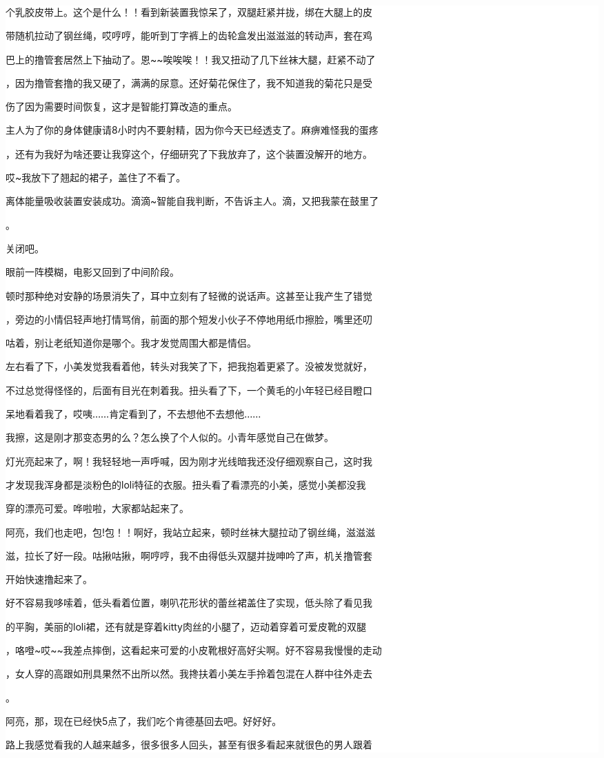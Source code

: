 个乳胶皮带上。这个是什么！！看到新装置我惊呆了，双腿赶紧并拢，绑在大腿上的皮

带随机拉动了钢丝绳，哎哼哼，能听到丁字裤上的齿轮盒发出滋滋滋的转动声，套在鸡

巴上的撸管套居然上下抽动了。恩~~唉唉唉！！我又扭动了几下丝袜大腿，赶紧不动了

，因为撸管套撸的我又硬了，满满的尿意。还好菊花保住了，我不知道我的菊花只是受

伤了因为需要时间恢复，这才是智能打算改造的重点。

主人为了你的身体健康请8小时内不要射精，因为你今天已经透支了。麻痹难怪我的蛋疼

，还有为我好为啥还要让我穿这个，仔细研究了下我放弃了，这个装置没解开的地方。

哎~我放下了翘起的裙子，盖住了不看了。

离体能量吸收装置安装成功。滴滴~智能自我判断，不告诉主人。滴，又把我蒙在鼓里了

。

关闭吧。

眼前一阵模糊，电影又回到了中间阶段。

顿时那种绝对安静的场景消失了，耳中立刻有了轻微的说话声。这甚至让我产生了错觉

，旁边的小情侣轻声地打情骂俏，前面的那个短发小伙子不停地用纸巾擦脸，嘴里还叨

咕着，别让老纸知道你是哪个。我才发觉周围大都是情侣。

左右看了下，小美发觉我看着他，转头对我笑了下，把我抱着更紧了。没被发觉就好，

不过总觉得怪怪的，后面有目光在刺着我。扭头看了下，一个黄毛的小年轻已经目瞪口

呆地看着我了，哎咦……肯定看到了，不去想他不去想他……

我擦，这是刚才那变态男的么？怎么换了个人似的。小青年感觉自己在做梦。

灯光亮起来了，啊！我轻轻地一声呼喊，因为刚才光线暗我还没仔细观察自己，这时我

才发现我浑身都是淡粉色的loli特征的衣服。扭头看了看漂亮的小美，感觉小美都没我

穿的漂亮可爱。哗啦啦，大家都站起来了。

阿亮，我们也走吧，包!包！！啊好，我站立起来，顿时丝袜大腿拉动了钢丝绳，滋滋滋

滋，拉长了好一段。咕揪咕揪，啊哼哼，我不由得低头双腿并拢呻吟了声，机关撸管套

开始快速撸起来了。

好不容易我哆嗦着，低头看着位置，喇叭花形状的蕾丝裙盖住了实现，低头除了看见我

的平胸，美丽的loli裙，还有就是穿着kitty肉丝的小腿了，迈动着穿着可爱皮靴的双腿

，咯噔~哎~~我差点摔倒，这看起来可爱的小皮靴根好高好尖啊。好不容易我慢慢的走动

，女人穿的高跟如刑具果然不出所以然。我搀扶着小美左手拎着包混在人群中往外走去

。



阿亮，那，现在已经快5点了，我们吃个肯德基回去吧。好好好。

路上我感觉看我的人越来越多，很多很多人回头，甚至有很多看起来就很色的男人跟着
